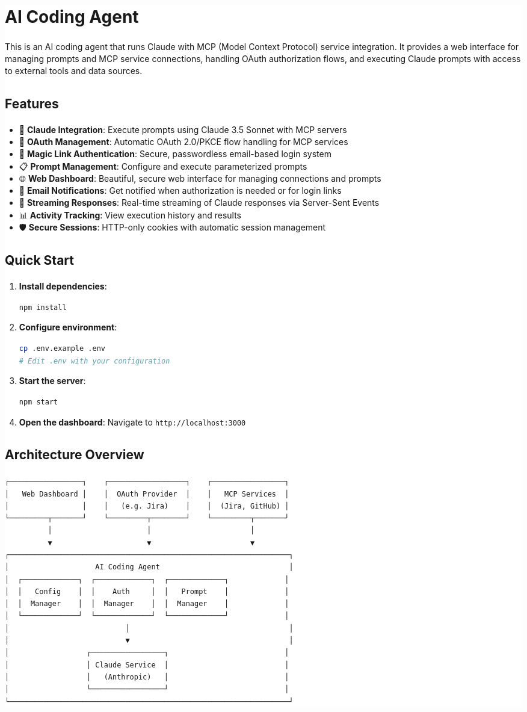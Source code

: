 # AI Coding Agent

This is an AI coding agent that runs Claude with MCP (Model Context Protocol) service integration. It provides a web interface for managing prompts and MCP service connections, handling OAuth authorization flows, and executing Claude prompts with access to external tools and data sources.

## Features

- 🤖 **Claude Integration**: Execute prompts using Claude 3.5 Sonnet with MCP servers
- 🔐 **OAuth Management**: Automatic OAuth 2.0/PKCE flow handling for MCP services
- 🔑 **Magic Link Authentication**: Secure, passwordless email-based login system
- 📋 **Prompt Management**: Configure and execute parameterized prompts
- 🌐 **Web Dashboard**: Beautiful, secure web interface for managing connections and prompts
- 📧 **Email Notifications**: Get notified when authorization is needed or for login links
- 🔄 **Streaming Responses**: Real-time streaming of Claude responses via Server-Sent Events
- 📊 **Activity Tracking**: View execution history and results
- 🛡️ **Secure Sessions**: HTTP-only cookies with automatic session management

## Quick Start

1. **Install dependencies**:
   ```bash
   npm install
   ```

2. **Configure environment**:
   ```bash
   cp .env.example .env
   # Edit .env with your configuration
   ```

3. **Start the server**:
   ```bash
   npm start
   ```

4. **Open the dashboard**:
   Navigate to `http://localhost:3000`

## Architecture Overview

```
┌─────────────────┐    ┌──────────────────┐    ┌─────────────────┐
│   Web Dashboard │    │  OAuth Provider  │    │   MCP Services  │
│                 │    │   (e.g. Jira)    │    │  (Jira, GitHub) │
└─────────┬───────┘    └─────────┬────────┘    └─────────┬───────┘
          │                      │                       │
          ▼                      ▼                       ▼
┌─────────────────────────────────────────────────────────────────┐
│                    AI Coding Agent                              │
│  ┌─────────────┐  ┌─────────────┐  ┌─────────────┐             │
│  │   Config    │  │    Auth     │  │   Prompt    │             │
│  │  Manager    │  │  Manager    │  │  Manager    │             │
│  └─────────────┘  └─────────────┘  └─────────────┘             │
│                           │                                     │
│                           ▼                                     │
│                  ┌─────────────────┐                           │
│                  │ Claude Service  │                           │
│                  │   (Anthropic)   │                           │
│                  └─────────────────┘                           │
└─────────────────────────────────────────────────────────────────┘
```
